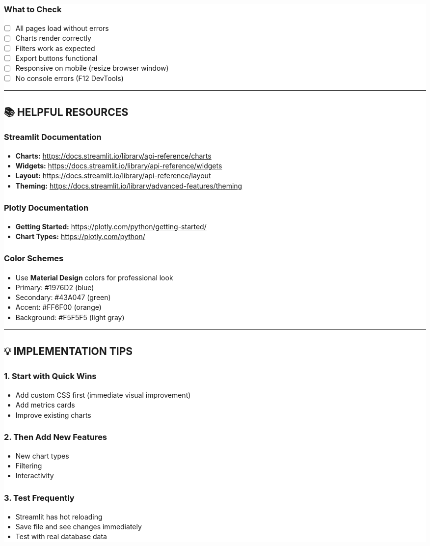 ### What to Check
- [ ] All pages load without errors
- [ ] Charts render correctly
- [ ] Filters work as expected
- [ ] Export buttons functional
- [ ] Responsive on mobile (resize browser window)
- [ ] No console errors (F12 DevTools)

---

## 📚 HELPFUL RESOURCES

### Streamlit Documentation
- **Charts:** https://docs.streamlit.io/library/api-reference/charts
- **Widgets:** https://docs.streamlit.io/library/api-reference/widgets
- **Layout:** https://docs.streamlit.io/library/api-reference/layout
- **Theming:** https://docs.streamlit.io/library/advanced-features/theming

### Plotly Documentation
- **Getting Started:** https://plotly.com/python/getting-started/
- **Chart Types:** https://plotly.com/python/

### Color Schemes
- Use **Material Design** colors for professional look
- Primary: #1976D2 (blue)
- Secondary: #43A047 (green)
- Accent: #FF6F00 (orange)
- Background: #F5F5F5 (light gray)

---

## 💡 IMPLEMENTATION TIPS

### 1. Start with Quick Wins
- Add custom CSS first (immediate visual improvement)
- Add metrics cards
- Improve existing charts

### 2. Then Add New Features
- New chart types
- Filtering
- Interactivity

### 3. Test Frequently
- Streamlit has hot reloading
- Save file and see changes immediately
- Test with real database data
